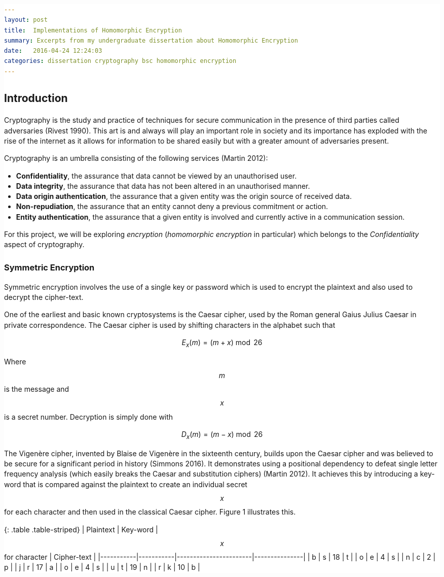 ```yaml
---
layout: post
title:  Implementations of Homomorphic Encryption
summary: Excerpts from my undergraduate dissertation about Homomorphic Encryption
date:   2016-04-24 12:24:03
categories: dissertation cryptography bsc homomorphic encryption
---
```


## Introduction
Cryptography is the study and practice of techniques for secure communication in the presence of third parties called adversaries (Rivest 1990). This art is and always will play an important role in society and its importance has exploded with the rise of the internet as it allows for information to be shared easily but with a greater amount of adversaries present.

Cryptography is an umbrella consisting of the following services (Martin 2012):

 - **Confidentiality**, the assurance that data cannot be viewed by an unauthorised user.
 - **Data integrity**, the assurance that data has not been altered in an unauthorised manner.
 - **Data origin authentication**, the assurance that a given entity was the origin source of received data.
 - **Non-repudiation**, the assurance that an entity cannot deny a previous commitment or action.
 - **Entity authentication**, the assurance that a given entity is involved and currently active in a communication session.

For this project, we will be exploring *encryption* (*homomorphic encryption* in particular) which belongs to the *Confidentiality* aspect of cryptography.

### Symmetric Encryption

Symmetric encryption involves the use of a single key or password which is used to encrypt the plaintext and also used to decrypt the cipher-text.

One of the earliest and basic known cryptosystems is the Caesar cipher, used by the Roman general Gaius Julius Caesar in private correspondence. The Caesar cipher is used by shifting characters in the alphabet such that

$$E_x(m) = (m + x) \bmod 26$$

Where $$m$$ is the message and $$x$$ is a secret number. Decryption is simply done with

$$ D_x(m) = (m - x) \bmod 26$$

The Vigenère cipher, invented by Blaise de Vigenère in the sixteenth century, builds upon the Caesar cipher and was believed to be secure for a significant period in history (Simmons 2016). It demonstrates using a positional dependency to defeat single letter frequency analysis (which easily breaks the Caesar and substitution ciphers) (Martin 2012). It achieves this by introducing a key-word that is compared against the plaintext to create an individual secret $$x$$ for each character and then used in the classical Caesar cipher. Figure 1 illustrates this.

{: .table .table-striped}
| Plaintext | Key-word  | $$x$$ for character   | Cipher-text   |
|-----------|-----------|-----------------------|---------------|
| b         | s         | 18                    | t             |
| o         | e         | 4                     | s             |
| n         | c         | 2                     | p             |
| j         | r         | 17                    | a             |
| o         | e         | 4                     | s             |
| u         | t         | 19                    | n             |
| r         | k         | 10                    | b             |
